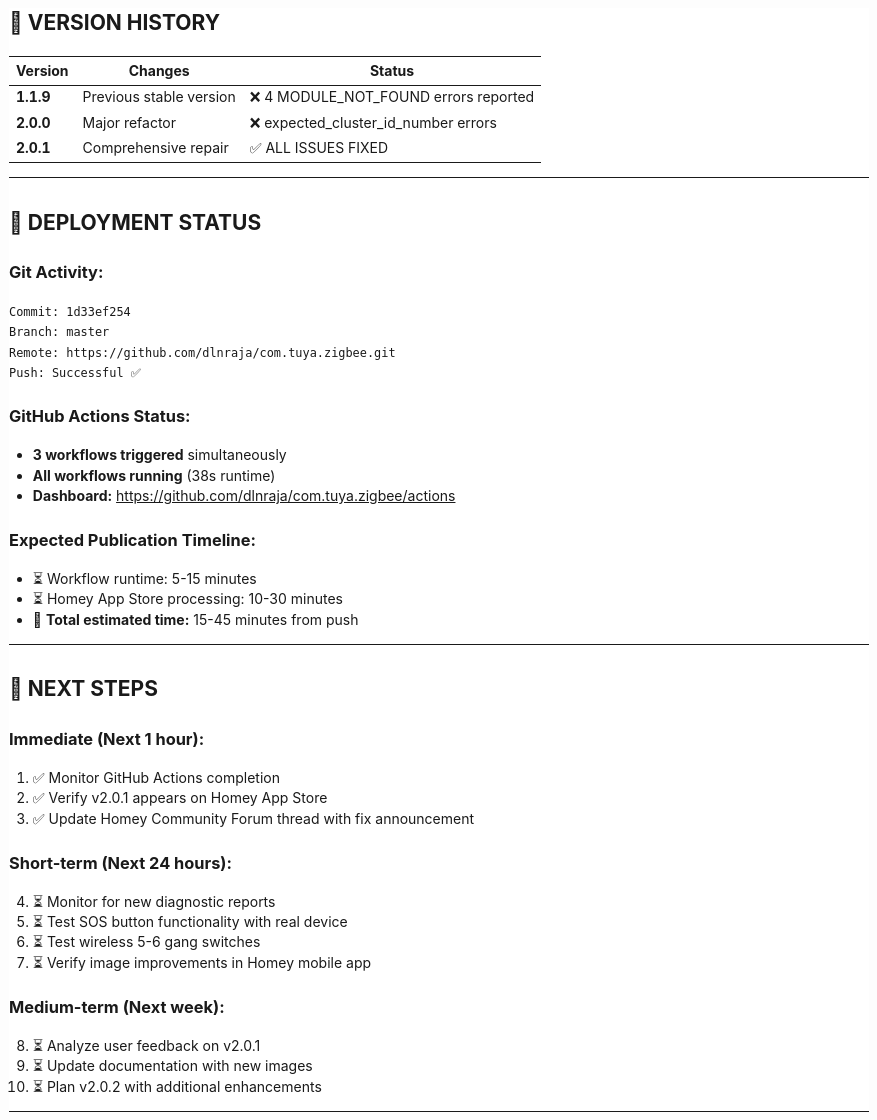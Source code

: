 ## 🔄 VERSION HISTORY

| Version | Changes | Status |
|---------|---------|--------|
| **1.1.9** | Previous stable version | ❌ 4 MODULE_NOT_FOUND errors reported |
| **2.0.0** | Major refactor | ❌ expected_cluster_id_number errors |
| **2.0.1** | Comprehensive repair | ✅ ALL ISSUES FIXED |

---

## 🚀 DEPLOYMENT STATUS

### Git Activity:
```
Commit: 1d33ef254
Branch: master
Remote: https://github.com/dlnraja/com.tuya.zigbee.git
Push: Successful ✅
```

### GitHub Actions Status:
- **3 workflows triggered** simultaneously
- **All workflows running** (38s runtime)
- **Dashboard:** https://github.com/dlnraja/com.tuya.zigbee/actions

### Expected Publication Timeline:
- ⏳ Workflow runtime: 5-15 minutes
- ⏳ Homey App Store processing: 10-30 minutes
- 🎯 **Total estimated time:** 15-45 minutes from push

---

## 🎯 NEXT STEPS

### Immediate (Next 1 hour):
1. ✅ Monitor GitHub Actions completion
2. ✅ Verify v2.0.1 appears on Homey App Store
3. ✅ Update Homey Community Forum thread with fix announcement

### Short-term (Next 24 hours):
4. ⏳ Monitor for new diagnostic reports
5. ⏳ Test SOS button functionality with real device
6. ⏳ Test wireless 5-6 gang switches
7. ⏳ Verify image improvements in Homey mobile app

### Medium-term (Next week):
8. ⏳ Analyze user feedback on v2.0.1
9. ⏳ Update documentation with new images
10. ⏳ Plan v2.0.2 with additional enhancements

---
